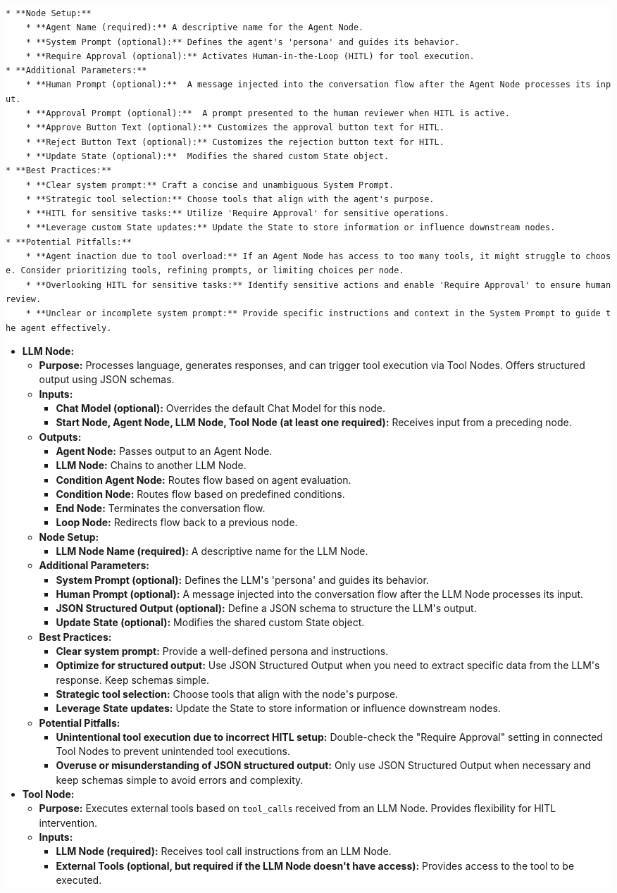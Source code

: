     * **Node Setup:** 
        * **Agent Name (required):** A descriptive name for the Agent Node.
        * **System Prompt (optional):** Defines the agent's 'persona' and guides its behavior.
        * **Require Approval (optional):** Activates Human-in-the-Loop (HITL) for tool execution. 
    * **Additional Parameters:** 
        * **Human Prompt (optional):**  A message injected into the conversation flow after the Agent Node processes its input.
        * **Approval Prompt (optional):**  A prompt presented to the human reviewer when HITL is active.
        * **Approve Button Text (optional):** Customizes the approval button text for HITL.
        * **Reject Button Text (optional):** Customizes the rejection button text for HITL.
        * **Update State (optional):**  Modifies the shared custom State object.
    * **Best Practices:**
        * **Clear system prompt:** Craft a concise and unambiguous System Prompt.
        * **Strategic tool selection:** Choose tools that align with the agent's purpose.
        * **HITL for sensitive tasks:** Utilize 'Require Approval' for sensitive operations.
        * **Leverage custom State updates:** Update the State to store information or influence downstream nodes.
    * **Potential Pitfalls:** 
        * **Agent inaction due to tool overload:** If an Agent Node has access to too many tools, it might struggle to choose. Consider prioritizing tools, refining prompts, or limiting choices per node.
        * **Overlooking HITL for sensitive tasks:** Identify sensitive actions and enable 'Require Approval' to ensure human review.
        * **Unclear or incomplete system prompt:** Provide specific instructions and context in the System Prompt to guide the agent effectively.
* **LLM Node:**
    * **Purpose:** Processes language, generates responses, and can trigger tool execution via Tool Nodes. Offers structured output using JSON schemas.
    * **Inputs:**
        * **Chat Model (optional):** Overrides the default Chat Model for this node.
        * **Start Node, Agent Node, LLM Node, Tool Node (at least one required):** Receives input from a preceding node.
    * **Outputs:**
        * **Agent Node:** Passes output to an Agent Node.
        * **LLM Node:** Chains to another LLM Node.
        * **Condition Agent Node:** Routes flow based on agent evaluation.
        * **Condition Node:** Routes flow based on predefined conditions.
        * **End Node:** Terminates the conversation flow.
        * **Loop Node:** Redirects flow back to a previous node.
    * **Node Setup:**
        * **LLM Node Name (required):** A descriptive name for the LLM Node.
    * **Additional Parameters:**
        * **System Prompt (optional):** Defines the LLM's 'persona' and guides its behavior.
        * **Human Prompt (optional):** A message injected into the conversation flow after the LLM Node processes its input.
        * **JSON Structured Output (optional):** Define a JSON schema to structure the LLM's output.
        * **Update State (optional):** Modifies the shared custom State object. 
    * **Best Practices:**
        * **Clear system prompt:** Provide a well-defined persona and instructions.
        * **Optimize for structured output:** Use JSON Structured Output when you need to extract specific data from the LLM's response. Keep schemas simple.
        * **Strategic tool selection:** Choose tools that align with the node's purpose.
        * **Leverage State updates:** Update the State to store information or influence downstream nodes.
    * **Potential Pitfalls:**
        * **Unintentional tool execution due to incorrect HITL setup:** Double-check the "Require Approval" setting in connected Tool Nodes to prevent unintended tool executions.
        * **Overuse or misunderstanding of JSON structured output:** Only use JSON Structured Output when necessary and keep schemas simple to avoid errors and complexity.
* **Tool Node:**
    * **Purpose:**  Executes external tools based on `tool_calls` received from an LLM Node. Provides flexibility for HITL intervention.
    * **Inputs:**
        * **LLM Node (required):** Receives tool call instructions from an LLM Node.
        * **External Tools (optional, but required if the LLM Node doesn't have access):** Provides access to the tool to be executed.